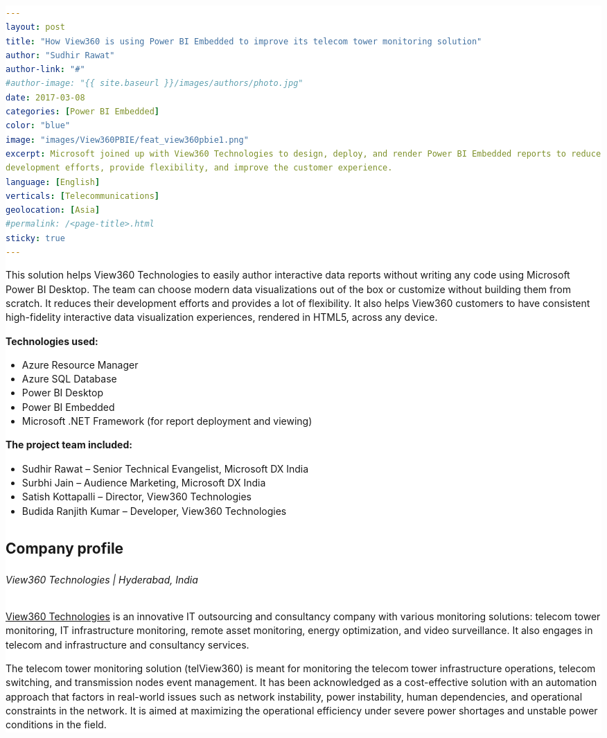 ```yaml
---
layout: post
title: "How View360 is using Power BI Embedded to improve its telecom tower monitoring solution"
author: "Sudhir Rawat"
author-link: "#"
#author-image: "{{ site.baseurl }}/images/authors/photo.jpg"
date: 2017-03-08
categories: [Power BI Embedded]
color: "blue"
image: "images/View360PBIE/feat_view360pbie1.png"
excerpt: Microsoft joined up with View360 Technologies to design, deploy, and render Power BI Embedded reports to reduce development efforts, provide flexibility, and improve the customer experience.  
language: [English]
verticals: [Telecommunications]
geolocation: [Asia]
#permalink: /<page-title>.html
sticky: true
---
```


This solution helps View360 Technologies to easily author interactive data reports without writing any code using Microsoft Power BI Desktop. The team can choose modern data visualizations out of the box or customize without building them from scratch. It reduces their development efforts and provides a lot of flexibility. It also helps View360 customers to have consistent high-fidelity interactive data visualization experiences, rendered in HTML5, across any device.

**Technologies used:**

- Azure Resource Manager 
- Azure SQL Database 
- Power BI Desktop 
- Power BI Embedded 
- Microsoft .NET Framework (for report deployment and viewing)

**The project team included:**

- Sudhir Rawat – Senior Technical Evangelist, Microsoft DX India
- Surbhi Jain – Audience Marketing, Microsoft DX India
- Satish Kottapalli – Director, View360 Technologies  
- Budida Ranjith Kumar – Developer, View360 Technologies 

## Company profile ##

###### View360 Technologies | Hyderabad, India ######

[View360 Technologies](http://www.viewthreesixty.com/index.html) is an innovative IT outsourcing and consultancy company with various monitoring solutions: telecom tower monitoring, IT infrastructure monitoring, remote asset monitoring, energy optimization, and video surveillance. It also engages in telecom and infrastructure and consultancy services.

The telecom tower monitoring solution (telView360) is meant for monitoring the telecom tower infrastructure operations, telecom switching, and transmission nodes event management. It has been acknowledged as a cost-effective solution with an automation approach that factors in real-world issues such as network instability, power instability, human dependencies, and operational constraints in the network. It is aimed at maximizing the operational efficiency under severe power shortages and unstable power conditions in the field.
